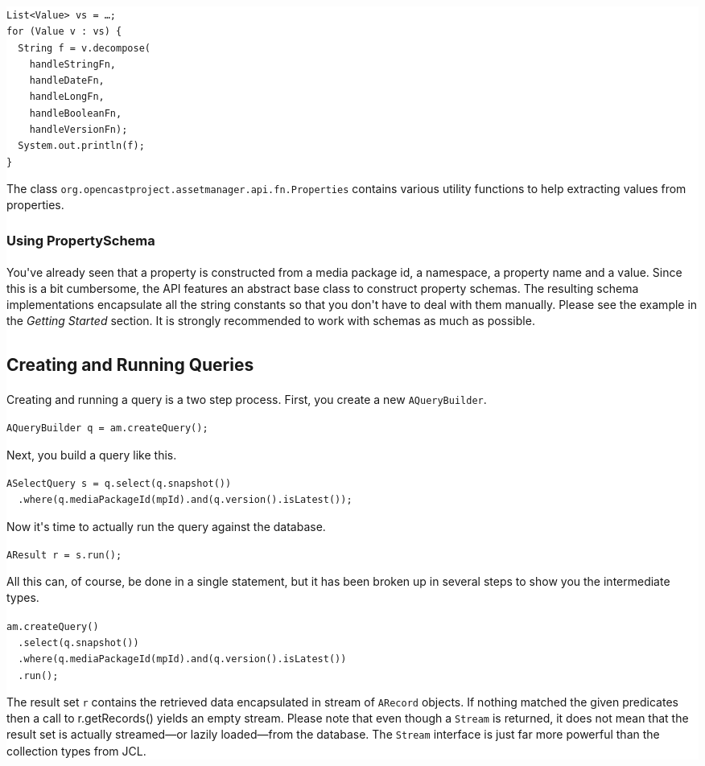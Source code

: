     List<Value> vs = …;
    for (Value v : vs) {
      String f = v.decompose(
        handleStringFn,
        handleDateFn,
        handleLongFn,
        handleBooleanFn,
        handleVersionFn);		
      System.out.println(f);
    }

The class `org.opencastproject.assetmanager.api.fn.Properties` contains various utility functions to help extracting
values from properties.

### Using PropertySchema
You've already seen that a property is constructed from a media package id, a namespace, a property name and a value.
Since this is a bit cumbersome, the API features an abstract base class to construct property schemas. The resulting
schema implementations encapsulate all the string constants so that you don't have to deal with them manually. Please
see the example in the _Getting Started_ section. It is strongly recommended to work with schemas as much as possible.

Creating and Running Queries
----------------------------
Creating and running a query is a two step process. First, you create a new `AQueryBuilder`.

    AQueryBuilder q = am.createQuery();

Next, you build a query like this.

    ASelectQuery s = q.select(q.snapshot())
      .where(q.mediaPackageId(mpId).and(q.version().isLatest());

Now it's time to actually run the query against the database.

    AResult r = s.run();

All this can, of course, be done in a single statement, but it has been broken up in several steps  to show you the
intermediate types.

    am.createQuery()
      .select(q.snapshot())
      .where(q.mediaPackageId(mpId).and(q.version().isLatest())
      .run();

The result set `r` contains the retrieved data encapsulated in stream of `ARecord` objects. If nothing matched the given
predicates then a call to r.getRecords() yields an empty stream. Please note that even though a `Stream` is returned, it
does not mean that the result set is actually streamed—or lazily loaded—from the database. The `Stream` interface is
just far more powerful than the collection types from JCL.
